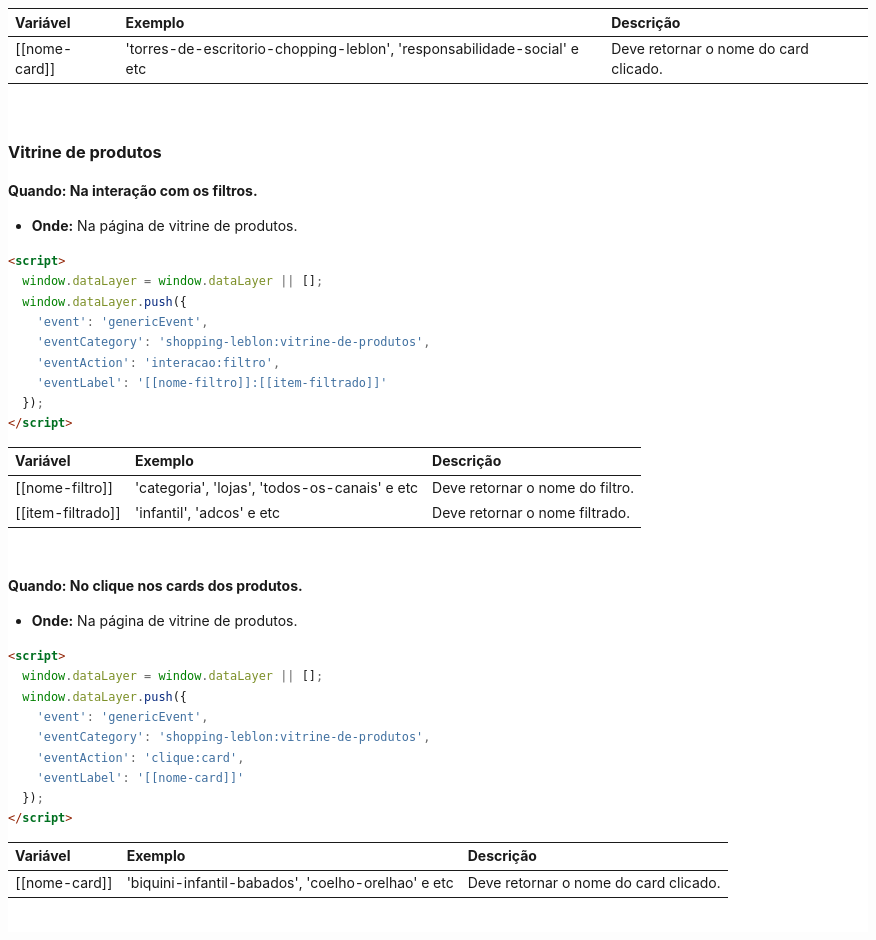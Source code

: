 | Variável        | Exemplo                               | Descrição                         |
| :-------------- | :------------------------------------ | :-------------------------------- |
| [[nome-card]] | 'torres-de-escritorio-chopping-leblon', 'responsabilidade-social' e etc | Deve retornar o nome do card clicado. |


<br />

### Vitrine de produtos

**Quando: Na interação com os filtros.**<br />

- **Onde:** Na página de vitrine de produtos.
    
```html
<script>
  window.dataLayer = window.dataLayer || [];
  window.dataLayer.push({
    'event': 'genericEvent',
    'eventCategory': 'shopping-leblon:vitrine-de-produtos',
    'eventAction': 'interacao:filtro',
    'eventLabel': '[[nome-filtro]]:[[item-filtrado]]'
  });
</script>
```

| Variável        | Exemplo                               | Descrição                         |
| :-------------- | :------------------------------------ | :-------------------------------- |
| [[nome-filtro]] |  'categoria', 'lojas', 'todos-os-canais' e etc | Deve retornar o nome do filtro. |
| [[item-filtrado]] | 'infantil', 'adcos' e etc | Deve retornar o nome filtrado.  |


<br />

**Quando: No clique nos cards dos produtos.**<br />

- **Onde:** Na página de vitrine de produtos.
    
```html
<script>
  window.dataLayer = window.dataLayer || [];
  window.dataLayer.push({
    'event': 'genericEvent',
    'eventCategory': 'shopping-leblon:vitrine-de-produtos',
    'eventAction': 'clique:card',
    'eventLabel': '[[nome-card]]'
  });
</script>
```

| Variável        | Exemplo                               | Descrição                         |
| :-------------- | :------------------------------------ | :-------------------------------- |
| [[nome-card]] |  'biquini-infantil-babados', 'coelho-orelhao' e etc | Deve retornar o nome do card clicado.  |


<br />
